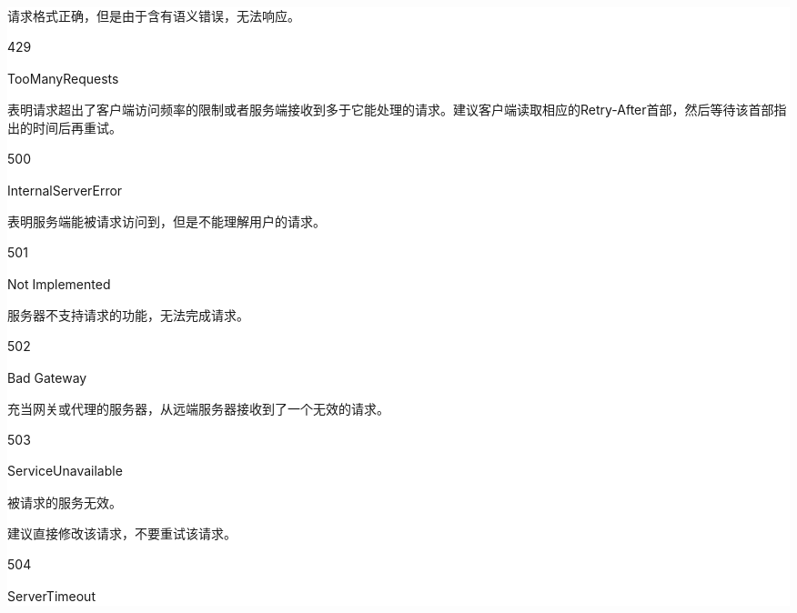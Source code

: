 <td class="cellrowborder" valign="top" width="66.01%" headers="mcps1.2.4.1.3 "><p id="p831514912478"><a name="p831514912478"></a><a name="p831514912478"></a>请求格式正确，但是由于含有语义错误，无法响应。</p>
</td>
</tr>
<tr id="row3315296479"><td class="cellrowborder" valign="top" width="8.61%" headers="mcps1.2.4.1.1 "><p id="p1131539204719"><a name="p1131539204719"></a><a name="p1131539204719"></a>429</p>
</td>
<td class="cellrowborder" valign="top" width="25.380000000000003%" headers="mcps1.2.4.1.2 "><p id="p1931510920479"><a name="p1931510920479"></a><a name="p1931510920479"></a>TooManyRequests</p>
</td>
<td class="cellrowborder" valign="top" width="66.01%" headers="mcps1.2.4.1.3 "><p id="p03151796474"><a name="p03151796474"></a><a name="p03151796474"></a>表明请求超出了客户端访问频率的限制或者服务端接收到多于它能处理的请求。建议客户端读取相应的Retry-After首部，然后等待该首部指出的时间后再重试。</p>
</td>
</tr>
<tr id="row7315295474"><td class="cellrowborder" valign="top" width="8.61%" headers="mcps1.2.4.1.1 "><p id="p203151195471"><a name="p203151195471"></a><a name="p203151195471"></a>500</p>
</td>
<td class="cellrowborder" valign="top" width="25.380000000000003%" headers="mcps1.2.4.1.2 "><p id="p93156994711"><a name="p93156994711"></a><a name="p93156994711"></a>InternalServerError</p>
</td>
<td class="cellrowborder" valign="top" width="66.01%" headers="mcps1.2.4.1.3 "><p id="p4316198474"><a name="p4316198474"></a><a name="p4316198474"></a>表明服务端能被请求访问到，但是不能理解用户的请求。</p>
</td>
</tr>
<tr id="row831617934716"><td class="cellrowborder" valign="top" width="8.61%" headers="mcps1.2.4.1.1 "><p id="p16316159104716"><a name="p16316159104716"></a><a name="p16316159104716"></a>501</p>
</td>
<td class="cellrowborder" valign="top" width="25.380000000000003%" headers="mcps1.2.4.1.2 "><p id="p1731615914714"><a name="p1731615914714"></a><a name="p1731615914714"></a>Not Implemented</p>
</td>
<td class="cellrowborder" valign="top" width="66.01%" headers="mcps1.2.4.1.3 "><p id="p631616918470"><a name="p631616918470"></a><a name="p631616918470"></a>服务器不支持请求的功能，无法完成请求。</p>
</td>
</tr>
<tr id="row103161296475"><td class="cellrowborder" valign="top" width="8.61%" headers="mcps1.2.4.1.1 "><p id="p33161895472"><a name="p33161895472"></a><a name="p33161895472"></a>502</p>
</td>
<td class="cellrowborder" valign="top" width="25.380000000000003%" headers="mcps1.2.4.1.2 "><p id="p1931612914473"><a name="p1931612914473"></a><a name="p1931612914473"></a>Bad Gateway</p>
</td>
<td class="cellrowborder" valign="top" width="66.01%" headers="mcps1.2.4.1.3 "><p id="p7316139194716"><a name="p7316139194716"></a><a name="p7316139194716"></a>充当网关或代理的服务器，从远端服务器接收到了一个无效的请求。</p>
</td>
</tr>
<tr id="row83169910476"><td class="cellrowborder" valign="top" width="8.61%" headers="mcps1.2.4.1.1 "><p id="p33163964719"><a name="p33163964719"></a><a name="p33163964719"></a>503</p>
</td>
<td class="cellrowborder" valign="top" width="25.380000000000003%" headers="mcps1.2.4.1.2 "><p id="p13169920471"><a name="p13169920471"></a><a name="p13169920471"></a>ServiceUnavailable</p>
</td>
<td class="cellrowborder" valign="top" width="66.01%" headers="mcps1.2.4.1.3 "><p id="p2031617984710"><a name="p2031617984710"></a><a name="p2031617984710"></a>被请求的服务无效。</p>
<p id="p2031629184711"><a name="p2031629184711"></a><a name="p2031629184711"></a>建议直接修改该请求，不要重试该请求。</p>
</td>
</tr>
<tr id="row1931715904719"><td class="cellrowborder" valign="top" width="8.61%" headers="mcps1.2.4.1.1 "><p id="p15317179164717"><a name="p15317179164717"></a><a name="p15317179164717"></a>504</p>
</td>
<td class="cellrowborder" valign="top" width="25.380000000000003%" headers="mcps1.2.4.1.2 "><p id="p23171964717"><a name="p23171964717"></a><a name="p23171964717"></a>ServerTimeout</p>
</td>
